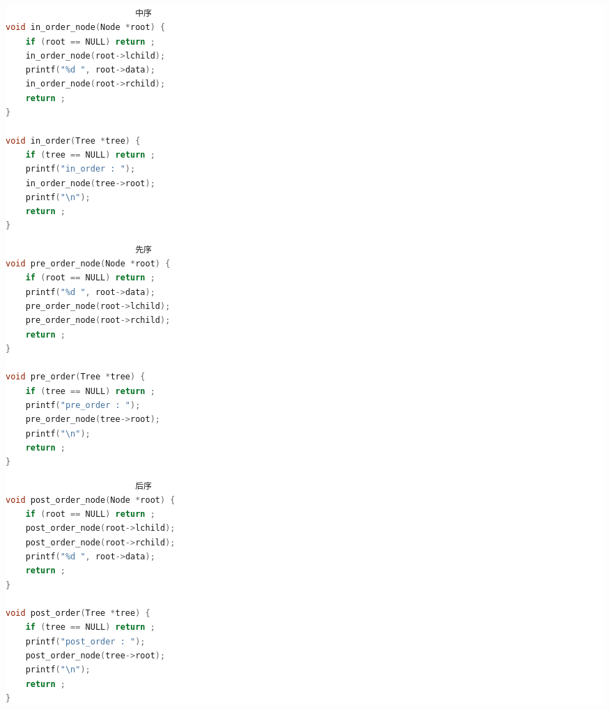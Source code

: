 ```c
                          中序
void in_order_node(Node *root) {
	if (root == NULL) return ;
	in_order_node(root->lchild);
	printf("%d ", root->data);
	in_order_node(root->rchild);
	return ;
}

void in_order(Tree *tree) {
	if (tree == NULL) return ;
	printf("in_order : ");
	in_order_node(tree->root);
	printf("\n");
	return ;
}
```

```c
                          先序
void pre_order_node(Node *root) {
	if (root == NULL) return ;
	printf("%d ", root->data);
	pre_order_node(root->lchild);
	pre_order_node(root->rchild);
	return ;
}

void pre_order(Tree *tree) {
	if (tree == NULL) return ;
	printf("pre_order : ");
	pre_order_node(tree->root);
	printf("\n");
	return ;
}
```

```c
                          后序
void post_order_node(Node *root) {
	if (root == NULL) return ;
	post_order_node(root->lchild);
	post_order_node(root->rchild);
	printf("%d ", root->data);
	return ;
}

void post_order(Tree *tree) {
	if (tree == NULL) return ;
	printf("post_order : ");
	post_order_node(tree->root);
	printf("\n");
	return ;
}
```

